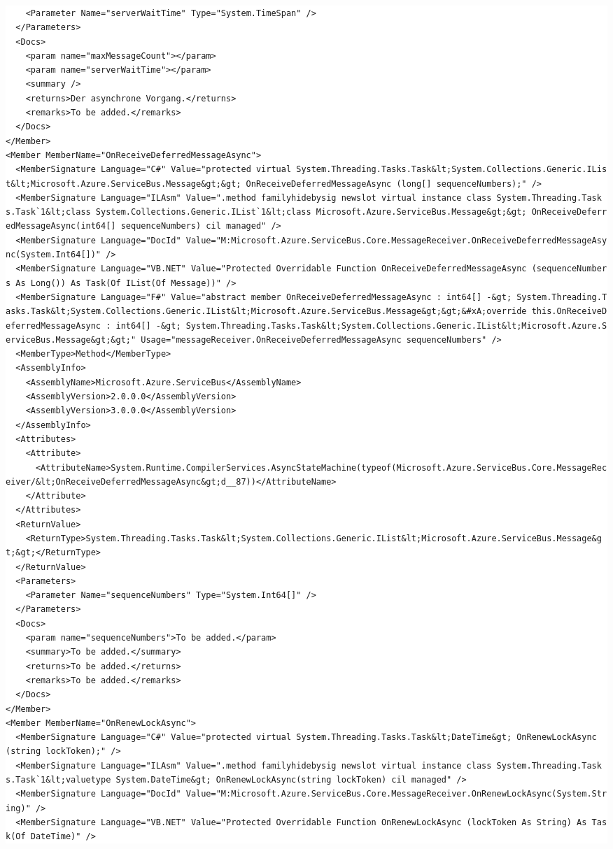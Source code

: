         <Parameter Name="serverWaitTime" Type="System.TimeSpan" />
      </Parameters>
      <Docs>
        <param name="maxMessageCount"></param>
        <param name="serverWaitTime"></param>
        <summary />
        <returns>Der asynchrone Vorgang.</returns>
        <remarks>To be added.</remarks>
      </Docs>
    </Member>
    <Member MemberName="OnReceiveDeferredMessageAsync">
      <MemberSignature Language="C#" Value="protected virtual System.Threading.Tasks.Task&lt;System.Collections.Generic.IList&lt;Microsoft.Azure.ServiceBus.Message&gt;&gt; OnReceiveDeferredMessageAsync (long[] sequenceNumbers);" />
      <MemberSignature Language="ILAsm" Value=".method familyhidebysig newslot virtual instance class System.Threading.Tasks.Task`1&lt;class System.Collections.Generic.IList`1&lt;class Microsoft.Azure.ServiceBus.Message&gt;&gt; OnReceiveDeferredMessageAsync(int64[] sequenceNumbers) cil managed" />
      <MemberSignature Language="DocId" Value="M:Microsoft.Azure.ServiceBus.Core.MessageReceiver.OnReceiveDeferredMessageAsync(System.Int64[])" />
      <MemberSignature Language="VB.NET" Value="Protected Overridable Function OnReceiveDeferredMessageAsync (sequenceNumbers As Long()) As Task(Of IList(Of Message))" />
      <MemberSignature Language="F#" Value="abstract member OnReceiveDeferredMessageAsync : int64[] -&gt; System.Threading.Tasks.Task&lt;System.Collections.Generic.IList&lt;Microsoft.Azure.ServiceBus.Message&gt;&gt;&#xA;override this.OnReceiveDeferredMessageAsync : int64[] -&gt; System.Threading.Tasks.Task&lt;System.Collections.Generic.IList&lt;Microsoft.Azure.ServiceBus.Message&gt;&gt;" Usage="messageReceiver.OnReceiveDeferredMessageAsync sequenceNumbers" />
      <MemberType>Method</MemberType>
      <AssemblyInfo>
        <AssemblyName>Microsoft.Azure.ServiceBus</AssemblyName>
        <AssemblyVersion>2.0.0.0</AssemblyVersion>
        <AssemblyVersion>3.0.0.0</AssemblyVersion>
      </AssemblyInfo>
      <Attributes>
        <Attribute>
          <AttributeName>System.Runtime.CompilerServices.AsyncStateMachine(typeof(Microsoft.Azure.ServiceBus.Core.MessageReceiver/&lt;OnReceiveDeferredMessageAsync&gt;d__87))</AttributeName>
        </Attribute>
      </Attributes>
      <ReturnValue>
        <ReturnType>System.Threading.Tasks.Task&lt;System.Collections.Generic.IList&lt;Microsoft.Azure.ServiceBus.Message&gt;&gt;</ReturnType>
      </ReturnValue>
      <Parameters>
        <Parameter Name="sequenceNumbers" Type="System.Int64[]" />
      </Parameters>
      <Docs>
        <param name="sequenceNumbers">To be added.</param>
        <summary>To be added.</summary>
        <returns>To be added.</returns>
        <remarks>To be added.</remarks>
      </Docs>
    </Member>
    <Member MemberName="OnRenewLockAsync">
      <MemberSignature Language="C#" Value="protected virtual System.Threading.Tasks.Task&lt;DateTime&gt; OnRenewLockAsync (string lockToken);" />
      <MemberSignature Language="ILAsm" Value=".method familyhidebysig newslot virtual instance class System.Threading.Tasks.Task`1&lt;valuetype System.DateTime&gt; OnRenewLockAsync(string lockToken) cil managed" />
      <MemberSignature Language="DocId" Value="M:Microsoft.Azure.ServiceBus.Core.MessageReceiver.OnRenewLockAsync(System.String)" />
      <MemberSignature Language="VB.NET" Value="Protected Overridable Function OnRenewLockAsync (lockToken As String) As Task(Of DateTime)" />